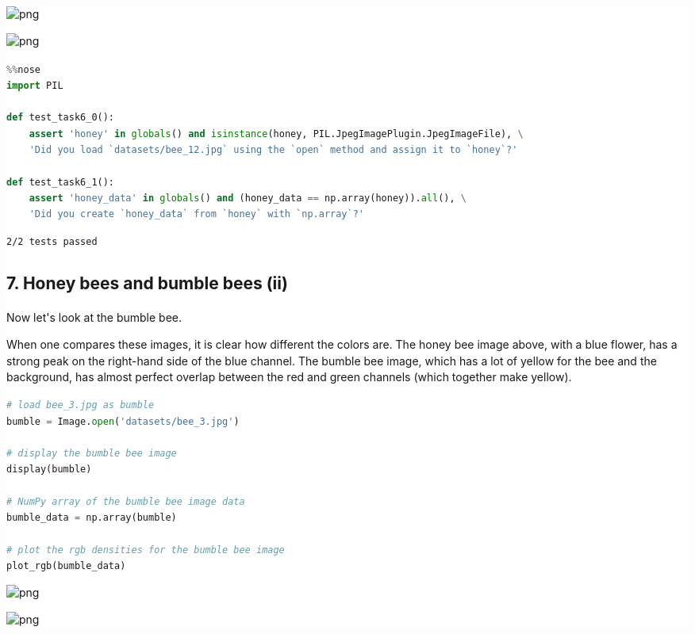 
![png](output_16_0.png)



![png](output_16_1.png)



```python
%%nose
import PIL

def test_task6_0():
    assert 'honey' in globals() and isinstance(honey, PIL.JpegImagePlugin.JpegImageFile), \
    'Did you load `datasets/bee_12.jpg` using the `open` method and assign it to `honey`?'
    
def test_task6_1():
    assert 'honey_data' in globals() and (honey_data == np.array(honey)).all(), \
    'Did you create `honey_data` from `honey` with `np.array`?'
```






    2/2 tests passed




## 7. Honey bees and bumble bees (ii)
<p>Now let's look at the bumble bee.</p>
<p>When one compares these images, it is clear how different the colors are. The honey bee image above, with a blue flower, has a strong peak on the right-hand side of the blue channel. The bumble bee image, which has a lot of yellow for the bee and the background, has almost perfect overlap between the red and green channels (which together make yellow).</p>


```python
# load bee_3.jpg as bumble
bumble = Image.open('datasets/bee_3.jpg')

# display the bumble bee image
display(bumble)

# NumPy array of the bumble bee image data
bumble_data = np.array(bumble)

# plot the rgb densities for the bumble bee image
plot_rgb(bumble_data)
```


![png](output_19_0.png)



![png](output_19_1.png)
